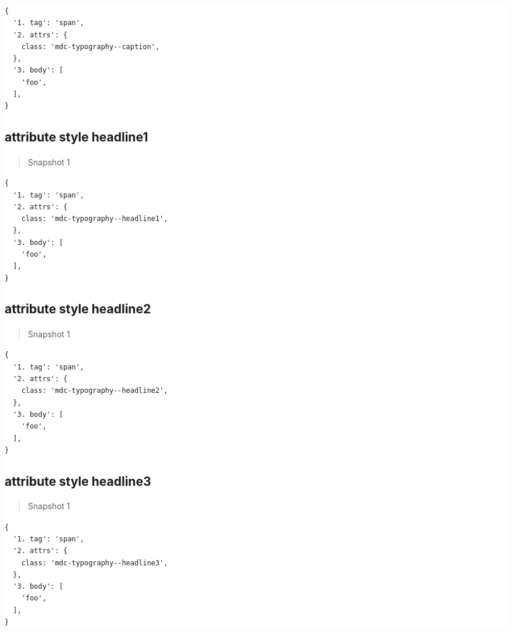     {
      '1. tag': 'span',
      '2. attrs': {
        class: 'mdc-typography--caption',
      },
      '3. body': [
        'foo',
      ],
    }

## attribute style headline1

> Snapshot 1

    {
      '1. tag': 'span',
      '2. attrs': {
        class: 'mdc-typography--headline1',
      },
      '3. body': [
        'foo',
      ],
    }

## attribute style headline2

> Snapshot 1

    {
      '1. tag': 'span',
      '2. attrs': {
        class: 'mdc-typography--headline2',
      },
      '3. body': [
        'foo',
      ],
    }

## attribute style headline3

> Snapshot 1

    {
      '1. tag': 'span',
      '2. attrs': {
        class: 'mdc-typography--headline3',
      },
      '3. body': [
        'foo',
      ],
    }
